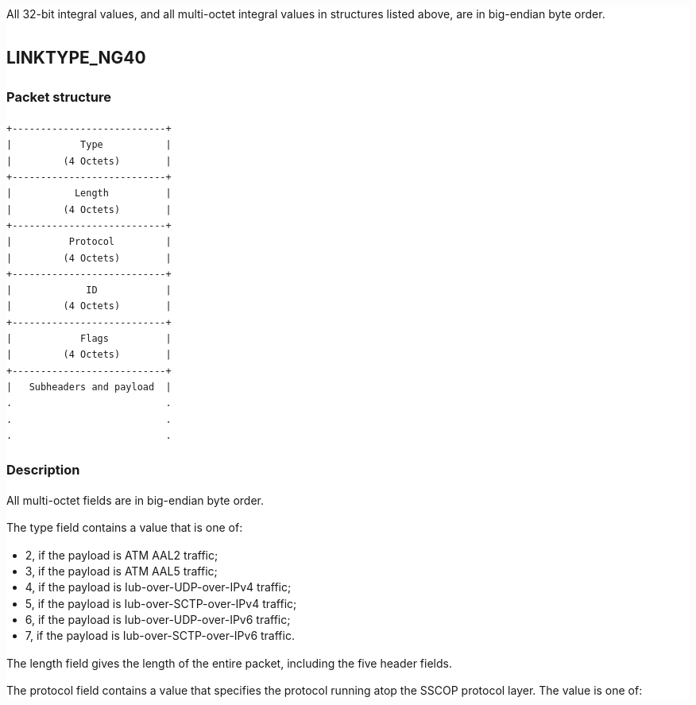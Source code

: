 All 32-bit integral values, and all multi-octet integral values in
structures listed above, are in big-endian byte order.

## LINKTYPE_NG40

### Packet structure

    +---------------------------+
    |            Type           |
    |         (4 Octets)        |
    +---------------------------+
    |           Length          |
    |         (4 Octets)        |
    +---------------------------+
    |          Protocol         |
    |         (4 Octets)        |
    +---------------------------+
    |             ID            |
    |         (4 Octets)        |
    +---------------------------+
    |            Flags          |
    |         (4 Octets)        |
    +---------------------------+
    |   Subheaders and payload  |
    .                           .
    .                           .
    .                           .

### Description

All multi-octet fields are in big-endian byte order.

The type field contains a value that is one of:

* 2, if the payload is ATM AAL2 traffic;
* 3, if the payload is ATM AAL5 traffic;
* 4, if the payload is Iub-over-UDP-over-IPv4 traffic;
* 5, if the payload is Iub-over-SCTP-over-IPv4 traffic;
* 6, if the payload is Iub-over-UDP-over-IPv6 traffic;
* 7, if the payload is Iub-over-SCTP-over-IPv6 traffic.

The length field gives the length of the entire packet, including the
five header fields.

The protocol field contains a value that specifies the protocol running
atop the SSCOP protocol layer.  The value is one of:
